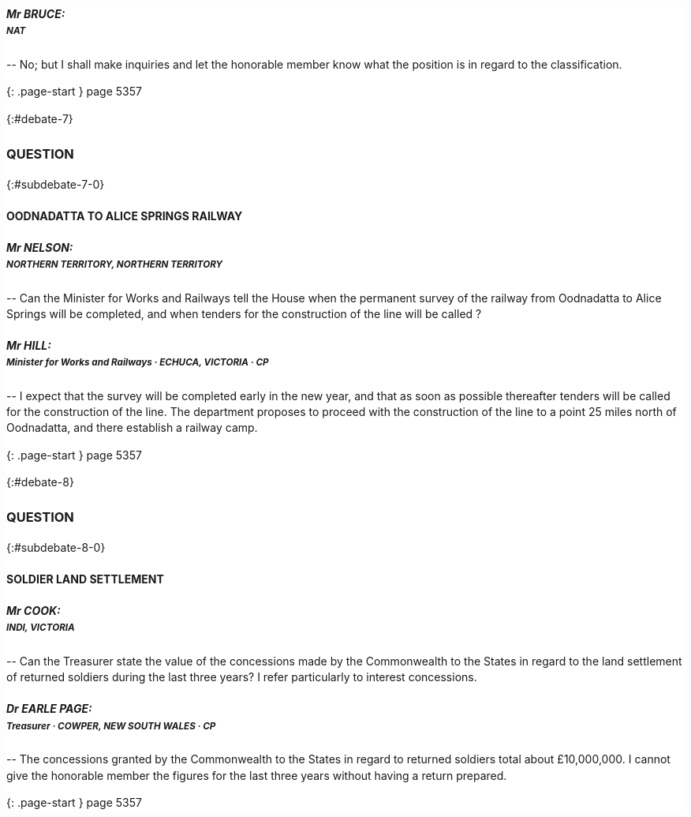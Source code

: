 ##### Mr BRUCE:<br><small class="text-muted">NAT</small>

-- No; but I shall make inquiries and let the honorable member know what the position is in regard to the classification. 

{: .page-start }
page 5357

{:#debate-7}
### QUESTION

{:#subdebate-7-0}
#### OODNADATTA TO ALICE SPRINGS RAILWAY

##### Mr NELSON:<br><small class="text-muted">NORTHERN TERRITORY, NORTHERN TERRITORY</small>

-- Can the Minister for Works and Railways tell the House when the permanent survey of the railway from Oodnadatta to Alice Springs will be completed, and when tenders for the construction of the line will be called ? 

##### Mr HILL:<br><small class="text-muted">Minister for Works and Railways &middot; ECHUCA, VICTORIA &middot; CP</small>

-- I expect that the survey will be completed early in the new year, and that as soon as possible thereafter tenders will be called for the construction of the line. The department proposes to proceed with the construction of the line to a point 25 miles north of Oodnadatta, and there establish a railway camp. 

{: .page-start }
page 5357

{:#debate-8}
### QUESTION

{:#subdebate-8-0}
#### SOLDIER LAND SETTLEMENT

##### Mr COOK:<br><small class="text-muted">INDI, VICTORIA</small>

-- Can the Treasurer state the value of the concessions made by the Commonwealth to the States in regard to the land settlement of returned soldiers during the last three years? I refer particularly to interest concessions. 

##### Dr EARLE PAGE:<br><small class="text-muted">Treasurer &middot; COWPER, NEW SOUTH WALES &middot; CP</small>

-- The concessions granted by the Commonwealth to the States in regard to returned soldiers total about £10,000,000. I cannot give the honorable member the figures for the last three years without having a return prepared. 

{: .page-start }
page 5357
